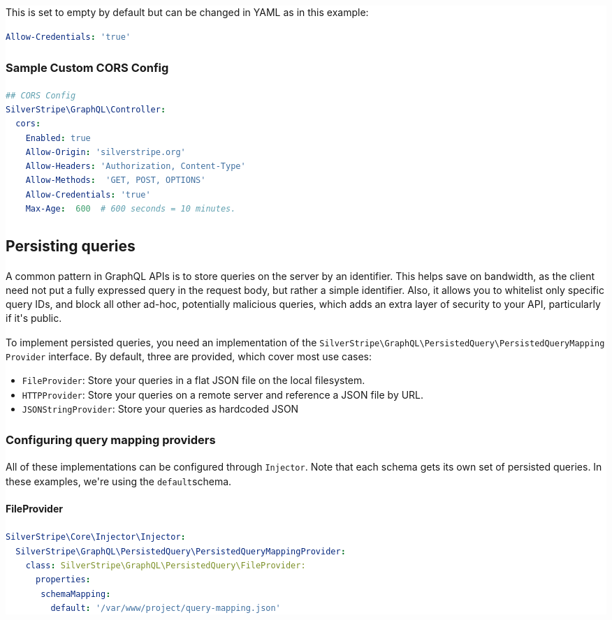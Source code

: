  This is set to empty by default but can be changed in YAML as in this example:

 ```yaml
 Allow-Credentials: 'true'
 ```
 
### Sample Custom CORS Config

```yaml
## CORS Config
SilverStripe\GraphQL\Controller:
  cors:
    Enabled: true
    Allow-Origin: 'silverstripe.org'
    Allow-Headers: 'Authorization, Content-Type'
    Allow-Methods:  'GET, POST, OPTIONS'
    Allow-Credentials: 'true'
    Max-Age:  600  # 600 seconds = 10 minutes.
``` 
## Persisting queries

A common pattern in GraphQL APIs is to store queries on the server by an identifier. This helps save
on bandwidth, as the client need not put a fully expressed query in the request body, but rather a
simple identifier. Also, it allows you to whitelist only specific query IDs, and block all other ad-hoc,
potentially malicious queries, which adds an extra layer of security to your API, particularly if it's public.

To implement persisted queries, you need an implementation of the
`SilverStripe\GraphQL\PersistedQuery\PersistedQueryMappingProvider` interface. By default, three are provided,
which cover most use cases:

* `FileProvider`: Store your queries in a flat JSON file on the local filesystem.
* `HTTPProvider`: Store your queries on a remote server and reference a JSON file by URL.
* `JSONStringProvider`: Store your queries as hardcoded JSON

### Configuring query mapping providers

All of these implementations can be configured through `Injector`. Note that each schema gets its 
own set of persisted queries. In these examples, we're using the `default`schema.

#### FileProvider

```yaml
SilverStripe\Core\Injector\Injector:
  SilverStripe\GraphQL\PersistedQuery\PersistedQueryMappingProvider:
    class: SilverStripe\GraphQL\PersistedQuery\FileProvider:
      properties:
       schemaMapping:
         default: '/var/www/project/query-mapping.json'
```
